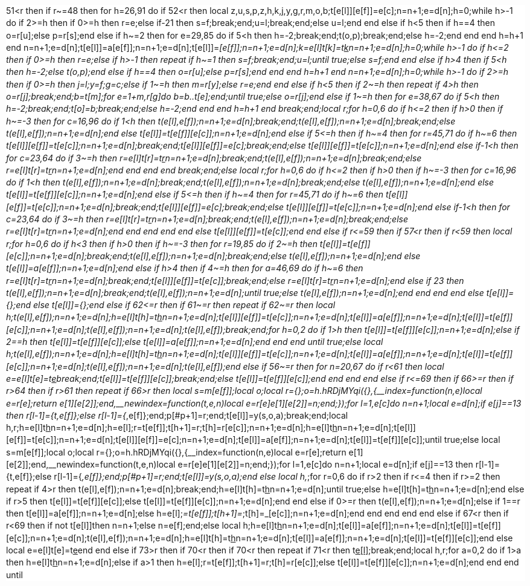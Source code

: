 51<r then if r~=48 then for h=26,91 do if 52<r then local z,u,s,p,z,h,k,j,y,g,r,m,o,b;t[e[l]][e[f]]=e[c];n=n+1;e=d[n];h=0;while h>-1 do if 2>=h then if 0>=h then r=e;else if-2<h then for e=41,90 do if h>1 then s=f;break;end;u=l;break;end;else u=l;end end else if h<5 then if h==4 then o=r[u];else p=r[s];end else if h~=2 then for e=29,85 do if 5<h then h=-2;break;end;t(o,p);break;end;else h=-2;end end end h=h+1 end n=n+1;e=d[n];t[e[l]]=a[e[f]];n=n+1;e=d[n];t[e[l]]=_[e[f]];n=n+1;e=d[n];k=e[l]t[k]=t[k](t[k+1])n=n+1;e=d[n];h=0;while h>-1 do if h<=2 then if 0>=h then r=e;else if h>-1 then repeat if h~=1 then s=f;break;end;u=l;until true;else s=f;end end else if h>4 then if 5<h then h=-2;else t(o,p);end else if h==4 then o=r[u];else p=r[s];end end end h=h+1 end n=n+1;e=d[n];h=0;while h>-1 do if 2>=h then if 0>=h then j=l;y=f;g=c;else if 1~=h then m=r[y];else r=e;end end else if h<5 then if 2~=h then repeat if 4>h then o=r[j];break;end;b=t[m];for e=1+m,r[g]do b=b..t[e];end;until true;else o=r[j];end else if 1~=h then for e=38,67 do if 5<h then h=-2;break;end;t[o]=b;break;end;else h=-2;end end end h=h+1 end break;end;local r;for h=0,6 do if h<=2 then if h>0 then if h~=-3 then for c=16,96 do if 1<h then t(e[l],e[f]);n=n+1;e=d[n];break;end;t(e[l],e[f]);n=n+1;e=d[n];break;end;else t(e[l],e[f]);n=n+1;e=d[n];end else t[e[l]]=t[e[f]][e[c]];n=n+1;e=d[n];end else if 5<=h then if h~=4 then for r=45,71 do if h~=6 then t[e[l]][e[f]]=t[e[c]];n=n+1;e=d[n];break;end;t[e[l]][e[f]]=e[c];break;end;else t[e[l]][e[f]]=t[e[c]];n=n+1;e=d[n];end else if-1<h then for c=23,64 do if 3~=h then r=e[l]t[r]=t[r](o(t,r+1,e[f]))n=n+1;e=d[n];break;end;t(e[l],e[f]);n=n+1;e=d[n];break;end;else r=e[l]t[r]=t[r](o(t,r+1,e[f]))n=n+1;e=d[n];end end end end break;end;else local r;for h=0,6 do if h<=2 then if h>0 then if h~=-3 then for c=16,96 do if 1<h then t(e[l],e[f]);n=n+1;e=d[n];break;end;t(e[l],e[f]);n=n+1;e=d[n];break;end;else t(e[l],e[f]);n=n+1;e=d[n];end else t[e[l]]=t[e[f]][e[c]];n=n+1;e=d[n];end else if 5<=h then if h~=4 then for r=45,71 do if h~=6 then t[e[l]][e[f]]=t[e[c]];n=n+1;e=d[n];break;end;t[e[l]][e[f]]=e[c];break;end;else t[e[l]][e[f]]=t[e[c]];n=n+1;e=d[n];end else if-1<h then for c=23,64 do if 3~=h then r=e[l]t[r]=t[r](o(t,r+1,e[f]))n=n+1;e=d[n];break;end;t(e[l],e[f]);n=n+1;e=d[n];break;end;else r=e[l]t[r]=t[r](o(t,r+1,e[f]))n=n+1;e=d[n];end end end end end else t[e[l]][e[f]]=t[e[c]];end end else if r<=59 then if 57<r then if r<59 then local r;for h=0,6 do if h<3 then if h>0 then if h~=-3 then for r=19,85 do if 2~=h then t[e[l]]=t[e[f]][e[c]];n=n+1;e=d[n];break;end;t(e[l],e[f]);n=n+1;e=d[n];break;end;else t(e[l],e[f]);n=n+1;e=d[n];end else t[e[l]]=a[e[f]];n=n+1;e=d[n];end else if h>4 then if 4~=h then for a=46,69 do if h~=6 then r=e[l]t[r]=t[r](o(t,r+1,e[f]))n=n+1;e=d[n];break;end;t[e[l]][e[f]]=t[e[c]];break;end;else r=e[l]t[r]=t[r](o(t,r+1,e[f]))n=n+1;e=d[n];end else if 2<h then repeat if h>3 then t(e[l],e[f]);n=n+1;e=d[n];break;end;t(e[l],e[f]);n=n+1;e=d[n];until true;else t(e[l],e[f]);n=n+1;e=d[n];end end end end else t[e[l]]={};end else t[e[l]]={};end else if 62<=r then if 61~=r then repeat if 62~=r then local h;t(e[l],e[f]);n=n+1;e=d[n];h=e[l]t[h]=t[h](o(t,h+1,e[f]))n=n+1;e=d[n];t[e[l]][e[f]]=t[e[c]];n=n+1;e=d[n];t[e[l]]=a[e[f]];n=n+1;e=d[n];t[e[l]]=t[e[f]][e[c]];n=n+1;e=d[n];t(e[l],e[f]);n=n+1;e=d[n];t(e[l],e[f]);break;end;for h=0,2 do if 1>h then t[e[l]]=t[e[f]][e[c]];n=n+1;e=d[n];else if 2==h then t[e[l]]=t[e[f]][e[c]];else t[e[l]]=a[e[f]];n=n+1;e=d[n];end end end until true;else local h;t(e[l],e[f]);n=n+1;e=d[n];h=e[l]t[h]=t[h](o(t,h+1,e[f]))n=n+1;e=d[n];t[e[l]][e[f]]=t[e[c]];n=n+1;e=d[n];t[e[l]]=a[e[f]];n=n+1;e=d[n];t[e[l]]=t[e[f]][e[c]];n=n+1;e=d[n];t(e[l],e[f]);n=n+1;e=d[n];t(e[l],e[f]);end else if 56~=r then for n=20,67 do if r<61 then local e=e[l]t[e]=t[e](o(t,e+1,s))break;end;t[e[l]]=t[e[f]][e[c]];break;end;else t[e[l]]=t[e[f]][e[c]];end end end end else if r<=69 then if 66>=r then if r>64 then if r>61 then repeat if 66>r then local s=m[e[f]];local o;local r={};o=h.hRDjMYqi({},{__index=function(n,e)local e=r[e];return e[1][e[2]];end,__newindex=function(t,e,n)local e=r[e]e[1][e[2]]=n;end;});for l=1,e[c]do n=n+1;local e=d[n];if e[j]==13 then r[l-1]={t,e[f]};else r[l-1]={_,e[f]};end;p[#p+1]=r;end;t[e[l]]=y(s,o,a);break;end;local h,r;h=e[l]t[h](t[h+1])n=n+1;e=d[n];h=e[l];r=t[e[f]];t[h+1]=r;t[h]=r[e[c]];n=n+1;e=d[n];h=e[l]t[h](t[h+1])n=n+1;e=d[n];t[e[l]][e[f]]=t[e[c]];n=n+1;e=d[n];t[e[l]][e[f]]=e[c];n=n+1;e=d[n];t[e[l]]=a[e[f]];n=n+1;e=d[n];t[e[l]]=t[e[f]][e[c]];until true;else local s=m[e[f]];local o;local r={};o=h.hRDjMYqi({},{__index=function(n,e)local e=r[e];return e[1][e[2]];end,__newindex=function(t,e,n)local e=r[e]e[1][e[2]]=n;end;});for l=1,e[c]do n=n+1;local e=d[n];if e[j]==13 then r[l-1]={t,e[f]};else r[l-1]={_,e[f]};end;p[#p+1]=r;end;t[e[l]]=y(s,o,a);end else local h,_;for r=0,6 do if r>2 then if r<=4 then if r>=2 then repeat if 4>r then t(e[l],e[f]);n=n+1;e=d[n];break;end;h=e[l]t[h]=t[h](o(t,h+1,e[f]))n=n+1;e=d[n];until true;else h=e[l]t[h]=t[h](o(t,h+1,e[f]))n=n+1;e=d[n];end else if r>5 then t[e[l]]=t[e[f]][e[c]];else t[e[l]]=t[e[f]][e[c]];n=n+1;e=d[n];end end else if 0>=r then t(e[l],e[f]);n=n+1;e=d[n];else if 1==r then t[e[l]]=a[e[f]];n=n+1;e=d[n];else h=e[l];_=t[e[f]];t[h+1]=_;t[h]=_[e[c]];n=n+1;e=d[n];end end end end end else if 67<r then if r<69 then if not t[e[l]]then n=n+1;else n=e[f];end;else local h;h=e[l]t[h](o(t,h+1,e[f]))n=n+1;e=d[n];t[e[l]]=a[e[f]];n=n+1;e=d[n];t[e[l]]=t[e[f]][e[c]];n=n+1;e=d[n];t(e[l],e[f]);n=n+1;e=d[n];h=e[l]t[h]=t[h](t[h+1])n=n+1;e=d[n];t[e[l]]=a[e[f]];n=n+1;e=d[n];t[e[l]]=t[e[f]][e[c]];end else local e=e[l]t[e]=t[e](t[e+1])end end else if 73>r then if 70<r then if 70<r then repeat if 71<r then t[e[l]]();break;end;local h,r;for a=0,2 do if 1>a then h=e[l]t[h](o(t,h+1,e[f]))n=n+1;e=d[n];else if a>1 then h=e[l];r=t[e[f]];t[h+1]=r;t[h]=r[e[c]];else t[e[l]]=t[e[f]][e[c]];n=n+1;e=d[n];end end end until